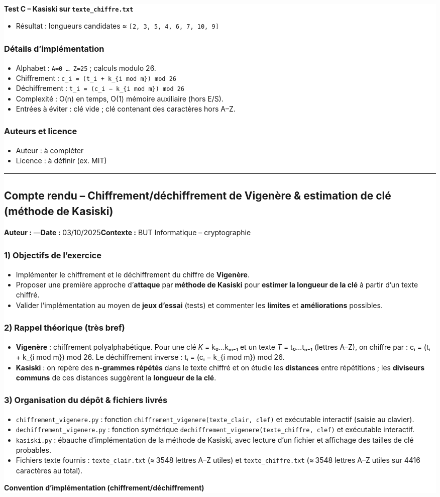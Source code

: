 **Test C – Kasiski sur `texte_chiffre.txt`**  
- Résultat : longueurs candidates ≈ `[2, 3, 5, 4, 6, 7, 10, 9]`

### Détails d’implémentation

- Alphabet : `A=0 … Z=25` ; calculs modulo 26.  
- Chiffrement : `c_i = (t_i + k_{i mod m}) mod 26`  
- Déchiffrement : `t_i = (c_i − k_{i mod m}) mod 26`  
- Complexité : O(n) en temps, O(1) mémoire auxiliaire (hors E/S).  
- Entrées à éviter : clé vide ; clé contenant des caractères hors A–Z.

### Auteurs et licence

- Auteur : à compléter  
- Licence : à définir (ex. MIT)

---

## Compte rendu – Chiffrement/déchiffrement de Vigenère & estimation de clé (méthode de Kasiski)

**Auteur :** —**Date :** 03/10/2025**Contexte :** BUT Informatique – cryptographie

### 1) Objectifs de l’exercice

- Implémenter le chiffrement et le déchiffrement du chiffre de **Vigenère**.
- Proposer une première approche d’**attaque** par **méthode de Kasiski** pour **estimer la longueur de la clé** à partir d’un texte chiffré.
- Valider l’implémentation au moyen de **jeux d’essai** (tests) et commenter les **limites** et **améliorations** possibles.

### 2) Rappel théorique (très bref)

- **Vigenère** : chiffrement polyalphabétique. Pour une clé *K* = k₀…kₘ₋₁ et un texte *T* = t₀…tₙ₋₁ (lettres A–Z), on chiffre par :  cᵢ = (tᵢ + k_{i mod m}) mod 26.  Le déchiffrement inverse :  tᵢ = (cᵢ − k_{i mod m}) mod 26.
- **Kasiski** : on repère des **n-grammes répétés** dans le texte chiffré et on étudie les **distances** entre répétitions ; les **diviseurs communs** de ces distances suggèrent la **longueur de la clé**.

### 3) Organisation du dépôt & fichiers livrés

- `chiffrement_vigenere.py` : fonction `chiffrement_vigenere(texte_clair, clef)` et exécutable interactif (saisie au clavier).
- `dechiffrement_vigenere.py` : fonction symétrique `dechiffrement_vigenere(texte_chiffre, clef)` et exécutable interactif.
- `kasiski.py` : ébauche d’implémentation de la méthode de Kasiski, avec lecture d’un fichier et affichage des tailles de clé probables.
- Fichiers texte fournis :  `texte_clair.txt` (≈ 3548 lettres A–Z utiles) et `texte_chiffre.txt` (≈ 3548 lettres A–Z utiles sur 4416 caractères au total).

**Convention d’implémentation (chiffrement/déchiffrement)**
